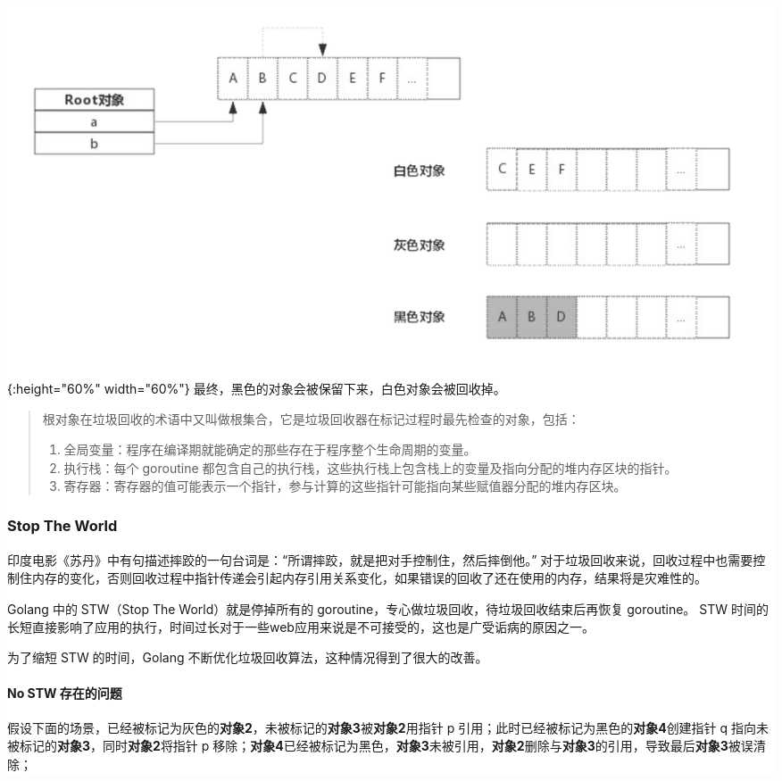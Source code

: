 ![三色标记](/img/post/lang/go/三色标记3.png){:height="60%" width="60%"}
最终，黑色的对象会被保留下来，白色对象会被回收掉。

> 根对象在垃圾回收的术语中又叫做根集合，它是垃圾回收器在标记过程时最先检查的对象，包括：
>
> 1. 全局变量：程序在编译期就能确定的那些存在于程序整个生命周期的变量。
> 2. 执行栈：每个 goroutine 都包含自己的执行栈，这些执行栈上包含栈上的变量及指向分配的堆内存区块的指针。
> 3. 寄存器：寄存器的值可能表示一个指针，参与计算的这些指针可能指向某些赋值器分配的堆内存区块。

### Stop The World

印度电影《苏丹》中有句描述摔跤的一句台词是：“所谓摔跤，就是把对手控制住，然后摔倒他。” 对于垃圾回收来说，回收过程中也需要控制住内存的变化，否则回收过程中指针传递会引起内存引用关系变化，如果错误的回收了还在使用的内存，结果将是灾难性的。

Golang 中的 STW（Stop The World）就是停掉所有的 goroutine，专心做垃圾回收，待垃圾回收结束后再恢复 goroutine。
STW 时间的长短直接影响了应用的执行，时间过长对于一些web应用来说是不可接受的，这也是广受诟病的原因之一。

为了缩短 STW 的时间，Golang 不断优化垃圾回收算法，这种情况得到了很大的改善。

#### No STW 存在的问题

假设下面的场景，已经被标记为灰色的**对象2**，未被标记的**对象3**被**对象2**用指针 p 引用；此时已经被标记为黑色的**对象4**创建指针 q 指向未被标记的**对象3**，同时**对象2**将指针 p 移除；**对象4**已经被标记为黑色，**对象3**未被引用，**对象2**删除与**对象3**的引用，导致最后**对象3**被误清除；
